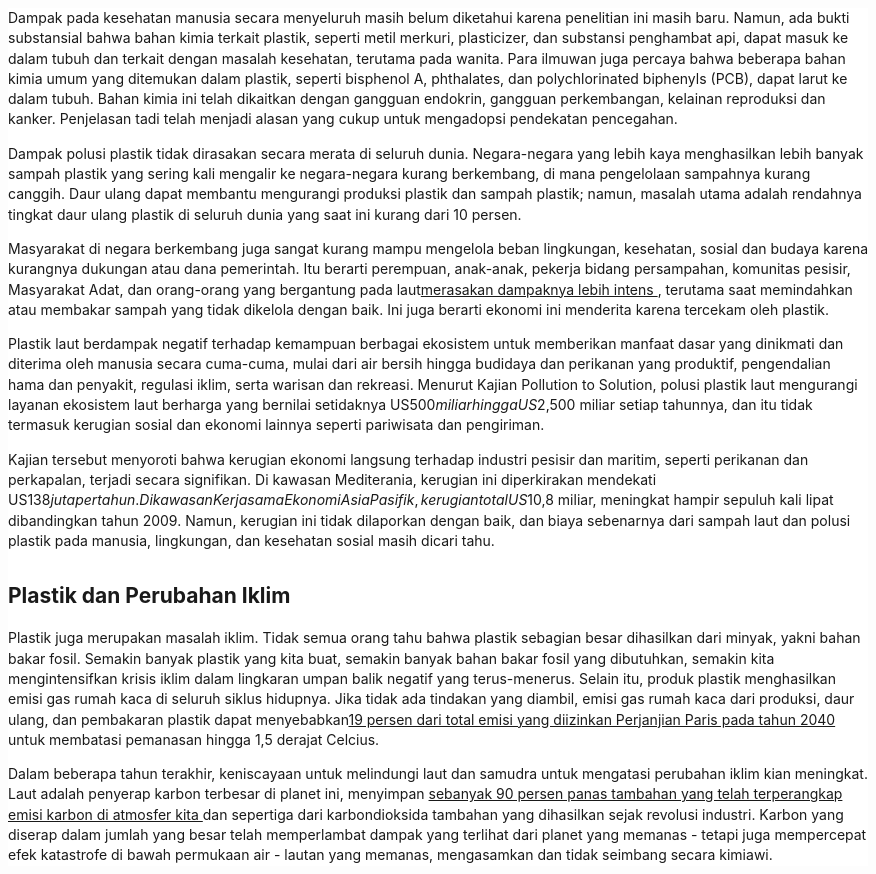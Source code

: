 
Dampak pada kesehatan manusia secara menyeluruh masih belum diketahui karena penelitian ini masih baru. Namun, ada bukti substansial bahwa bahan kimia terkait plastik, seperti metil merkuri, plasticizer, dan substansi penghambat api, dapat masuk ke dalam tubuh dan terkait dengan masalah kesehatan, terutama pada wanita. Para ilmuwan juga percaya bahwa beberapa bahan kimia umum yang ditemukan dalam plastik, seperti bisphenol A, phthalates, dan polychlorinated biphenyls (PCB), dapat larut ke dalam tubuh. Bahan kimia ini telah dikaitkan dengan gangguan endokrin, gangguan perkembangan, kelainan reproduksi dan kanker. Penjelasan tadi telah menjadi alasan yang cukup untuk mengadopsi pendekatan pencegahan.


Dampak polusi plastik tidak dirasakan secara merata di seluruh dunia. Negara-negara yang lebih kaya menghasilkan lebih banyak sampah plastik yang sering kali mengalir ke negara-negara kurang berkembang, di mana pengelolaan sampahnya kurang canggih. Daur ulang dapat membantu mengurangi produksi plastik dan sampah plastik; namun, masalah utama adalah rendahnya tingkat daur ulang plastik di seluruh dunia yang saat ini kurang dari 10 persen.


Masyarakat di negara berkembang juga sangat kurang mampu mengelola beban lingkungan, kesehatan, sosial dan budaya karena kurangnya dukungan atau dana pemerintah. Itu berarti perempuan, anak-anak, pekerja bidang persampahan, komunitas pesisir, Masyarakat Adat, dan orang-orang yang bergantung pada laut<a href="https://www.unescap.org/sites/default/files/publications/CS76%20Theme%20Study.pdf">merasakan dampaknya lebih intens </a>, terutama saat memindahkan atau membakar sampah yang tidak dikelola dengan baik. Ini juga berarti ekonomi ini menderita karena tercekam oleh plastik.


Plastik laut berdampak negatif terhadap kemampuan berbagai ekosistem untuk memberikan manfaat dasar yang dinikmati dan diterima oleh manusia secara cuma-cuma, mulai dari air bersih hingga budidaya dan perikanan yang produktif, pengendalian hama dan penyakit, regulasi iklim, serta warisan dan rekreasi. Menurut Kajian Pollution to Solution, polusi plastik laut mengurangi layanan ekosistem laut berharga yang bernilai setidaknya US$500 miliar hingga US$2,500 miliar setiap tahunnya, dan itu tidak termasuk kerugian sosial dan ekonomi lainnya seperti pariwisata dan pengiriman.


Kajian tersebut menyoroti bahwa kerugian ekonomi langsung terhadap industri pesisir dan maritim, seperti perikanan dan perkapalan, terjadi secara signifikan. Di kawasan Mediterania, kerugian ini diperkirakan mendekati US$138 juta per tahun. Di kawasan Kerjasama Ekonomi Asia Pasifik, kerugian total US$10,8 miliar, meningkat hampir sepuluh kali lipat dibandingkan tahun 2009. Namun, kerugian ini tidak dilaporkan dengan baik, dan biaya sebenarnya dari sampah laut dan polusi plastik pada manusia, lingkungan, dan kesehatan sosial masih dicari tahu.

## Plastik dan Perubahan Iklim


Plastik juga merupakan masalah iklim. Tidak semua orang tahu bahwa plastik sebagian besar dihasilkan dari minyak, yakni bahan bakar fosil. Semakin banyak plastik yang kita buat, semakin banyak bahan bakar fosil yang dibutuhkan, semakin kita mengintensifkan krisis iklim dalam lingkaran umpan balik negatif yang terus-menerus. Selain itu, produk plastik menghasilkan emisi gas rumah kaca di seluruh siklus hidupnya. Jika tidak ada tindakan yang diambil, emisi gas rumah kaca dari produksi, daur ulang, dan pembakaran plastik dapat menyebabkan<a href="https://www.pewtrusts.org/-/media/assets/2020/07/breakingtheplasticwave_report.pdf">19 persen dari total emisi yang diizinkan Perjanjian Paris pada tahun 2040</a> untuk membatasi pemanasan hingga 1,5 derajat Celcius.


Dalam beberapa tahun terakhir, keniscayaan untuk melindungi laut dan samudra untuk mengatasi perubahan iklim kian meningkat. Laut adalah penyerap karbon terbesar di planet ini, menyimpan <a href="https://www.climate.gov/news-features/understanding-climate/climate-change-ocean-heat-content"> sebanyak 90 persen panas tambahan yang telah terperangkap emisi karbon di atmosfer kita </a>  dan sepertiga dari karbondioksida tambahan yang dihasilkan sejak revolusi industri. Karbon yang diserap dalam jumlah yang besar telah memperlambat dampak yang terlihat dari planet yang memanas - tetapi juga mempercepat efek katastrofe di bawah permukaan air - lautan yang memanas, mengasamkan dan tidak seimbang secara kimiawi.
